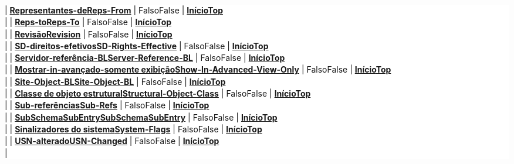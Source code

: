| [<span data-ttu-id="43e6a-366">**Representantes-de**</span><span class="sxs-lookup"><span data-stu-id="43e6a-366">**Reps-From**</span></span>](a-repsfrom.md)                                             | <span data-ttu-id="43e6a-367">Falso</span><span class="sxs-lookup"><span data-stu-id="43e6a-367">False</span></span>     | [<span data-ttu-id="43e6a-368">**Início**</span><span class="sxs-lookup"><span data-stu-id="43e6a-368">**Top**</span></span>](c-top.md)<br/> |
| [<span data-ttu-id="43e6a-369">**Reps-to**</span><span class="sxs-lookup"><span data-stu-id="43e6a-369">**Reps-To**</span></span>](a-repsto.md)                                                 | <span data-ttu-id="43e6a-370">Falso</span><span class="sxs-lookup"><span data-stu-id="43e6a-370">False</span></span>     | [<span data-ttu-id="43e6a-371">**Início**</span><span class="sxs-lookup"><span data-stu-id="43e6a-371">**Top**</span></span>](c-top.md)<br/> |
| [<span data-ttu-id="43e6a-372">**Revisão**</span><span class="sxs-lookup"><span data-stu-id="43e6a-372">**Revision**</span></span>](a-revision.md)                                              | <span data-ttu-id="43e6a-373">Falso</span><span class="sxs-lookup"><span data-stu-id="43e6a-373">False</span></span>     | [<span data-ttu-id="43e6a-374">**Início**</span><span class="sxs-lookup"><span data-stu-id="43e6a-374">**Top**</span></span>](c-top.md)<br/> |
| [<span data-ttu-id="43e6a-375">**SD-direitos-efetivos**</span><span class="sxs-lookup"><span data-stu-id="43e6a-375">**SD-Rights-Effective**</span></span>](a-sdrightseffective.md)                          | <span data-ttu-id="43e6a-376">Falso</span><span class="sxs-lookup"><span data-stu-id="43e6a-376">False</span></span>     | [<span data-ttu-id="43e6a-377">**Início**</span><span class="sxs-lookup"><span data-stu-id="43e6a-377">**Top**</span></span>](c-top.md)<br/> |
| [<span data-ttu-id="43e6a-378">**Servidor-referência-BL**</span><span class="sxs-lookup"><span data-stu-id="43e6a-378">**Server-Reference-BL**</span></span>](a-serverreferencebl.md)                          | <span data-ttu-id="43e6a-379">Falso</span><span class="sxs-lookup"><span data-stu-id="43e6a-379">False</span></span>     | [<span data-ttu-id="43e6a-380">**Início**</span><span class="sxs-lookup"><span data-stu-id="43e6a-380">**Top**</span></span>](c-top.md)<br/> |
| [<span data-ttu-id="43e6a-381">**Mostrar-in-avançado-somente exibição**</span><span class="sxs-lookup"><span data-stu-id="43e6a-381">**Show-In-Advanced-View-Only**</span></span>](a-showinadvancedviewonly.md)              | <span data-ttu-id="43e6a-382">Falso</span><span class="sxs-lookup"><span data-stu-id="43e6a-382">False</span></span>     | [<span data-ttu-id="43e6a-383">**Início**</span><span class="sxs-lookup"><span data-stu-id="43e6a-383">**Top**</span></span>](c-top.md)<br/> |
| [<span data-ttu-id="43e6a-384">**Site-Object-BL**</span><span class="sxs-lookup"><span data-stu-id="43e6a-384">**Site-Object-BL**</span></span>](a-siteobjectbl.md)                                    | <span data-ttu-id="43e6a-385">Falso</span><span class="sxs-lookup"><span data-stu-id="43e6a-385">False</span></span>     | [<span data-ttu-id="43e6a-386">**Início**</span><span class="sxs-lookup"><span data-stu-id="43e6a-386">**Top**</span></span>](c-top.md)<br/> |
| [<span data-ttu-id="43e6a-387">**Classe de objeto estrutural**</span><span class="sxs-lookup"><span data-stu-id="43e6a-387">**Structural-Object-Class**</span></span>](a-structuralobjectclass.md)                  | <span data-ttu-id="43e6a-388">Falso</span><span class="sxs-lookup"><span data-stu-id="43e6a-388">False</span></span>     | [<span data-ttu-id="43e6a-389">**Início**</span><span class="sxs-lookup"><span data-stu-id="43e6a-389">**Top**</span></span>](c-top.md)<br/> |
| [<span data-ttu-id="43e6a-390">**Sub-referências**</span><span class="sxs-lookup"><span data-stu-id="43e6a-390">**Sub-Refs**</span></span>](a-subrefs.md)                                               | <span data-ttu-id="43e6a-391">Falso</span><span class="sxs-lookup"><span data-stu-id="43e6a-391">False</span></span>     | [<span data-ttu-id="43e6a-392">**Início**</span><span class="sxs-lookup"><span data-stu-id="43e6a-392">**Top**</span></span>](c-top.md)<br/> |
| [<span data-ttu-id="43e6a-393">**SubSchemaSubEntry**</span><span class="sxs-lookup"><span data-stu-id="43e6a-393">**SubSchemaSubEntry**</span></span>](a-subschemasubentry.md)                            | <span data-ttu-id="43e6a-394">Falso</span><span class="sxs-lookup"><span data-stu-id="43e6a-394">False</span></span>     | [<span data-ttu-id="43e6a-395">**Início**</span><span class="sxs-lookup"><span data-stu-id="43e6a-395">**Top**</span></span>](c-top.md)<br/> |
| [<span data-ttu-id="43e6a-396">**Sinalizadores do sistema**</span><span class="sxs-lookup"><span data-stu-id="43e6a-396">**System-Flags**</span></span>](a-systemflags.md)                                       | <span data-ttu-id="43e6a-397">Falso</span><span class="sxs-lookup"><span data-stu-id="43e6a-397">False</span></span>     | [<span data-ttu-id="43e6a-398">**Início**</span><span class="sxs-lookup"><span data-stu-id="43e6a-398">**Top**</span></span>](c-top.md)<br/> |
| [<span data-ttu-id="43e6a-399">**USN-alterado**</span><span class="sxs-lookup"><span data-stu-id="43e6a-399">**USN-Changed**</span></span>](a-usnchanged.md)                                         | <span data-ttu-id="43e6a-400">Falso</span><span class="sxs-lookup"><span data-stu-id="43e6a-400">False</span></span>     | [<span data-ttu-id="43e6a-401">**Início**</span><span class="sxs-lookup"><span data-stu-id="43e6a-401">**Top**</span></span>](c-top.md)<br/> |